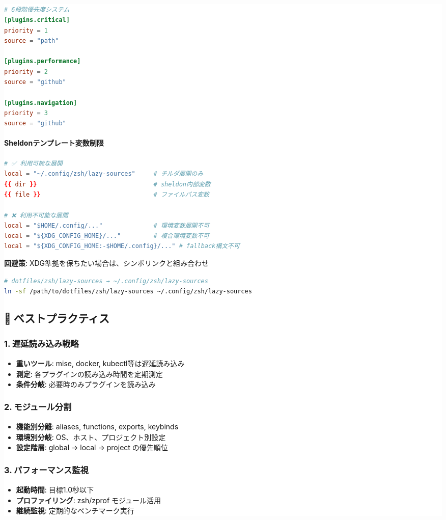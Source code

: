 ```toml
# 6段階優先度システム
[plugins.critical]
priority = 1
source = "path"

[plugins.performance]
priority = 2
source = "github"

[plugins.navigation]
priority = 3
source = "github"
```

#### Sheldonテンプレート変数制限

```toml
# ✅ 利用可能な展開
local = "~/.config/zsh/lazy-sources"     # チルダ展開のみ
{{ dir }}                                # sheldon内部変数
{{ file }}                               # ファイルパス変数

# ❌ 利用不可能な展開
local = "$HOME/.config/..."              # 環境変数展開不可
local = "${XDG_CONFIG_HOME}/..."         # 複合環境変数不可
local = "${XDG_CONFIG_HOME:-$HOME/.config}/..." # fallback構文不可
```

**回避策**: XDG準拠を保ちたい場合は、シンボリンクと組み合わせ

```bash
# dotfiles/zsh/lazy-sources → ~/.config/zsh/lazy-sources
ln -sf /path/to/dotfiles/zsh/lazy-sources ~/.config/zsh/lazy-sources
```

## 🔧 ベストプラクティス

### 1. 遅延読み込み戦略

- **重いツール**: mise, docker, kubectl等は遅延読み込み
- **測定**: 各プラグインの読み込み時間を定期測定
- **条件分岐**: 必要時のみプラグインを読み込み

### 2. モジュール分割

- **機能別分離**: aliases, functions, exports, keybinds
- **環境別分岐**: OS、ホスト、プロジェクト別設定
- **設定階層**: global → local → project の優先順位

### 3. パフォーマンス監視

- **起動時間**: 目標1.0秒以下
- **プロファイリング**: zsh/zprof モジュール活用
- **継続監視**: 定期的なベンチマーク実行
